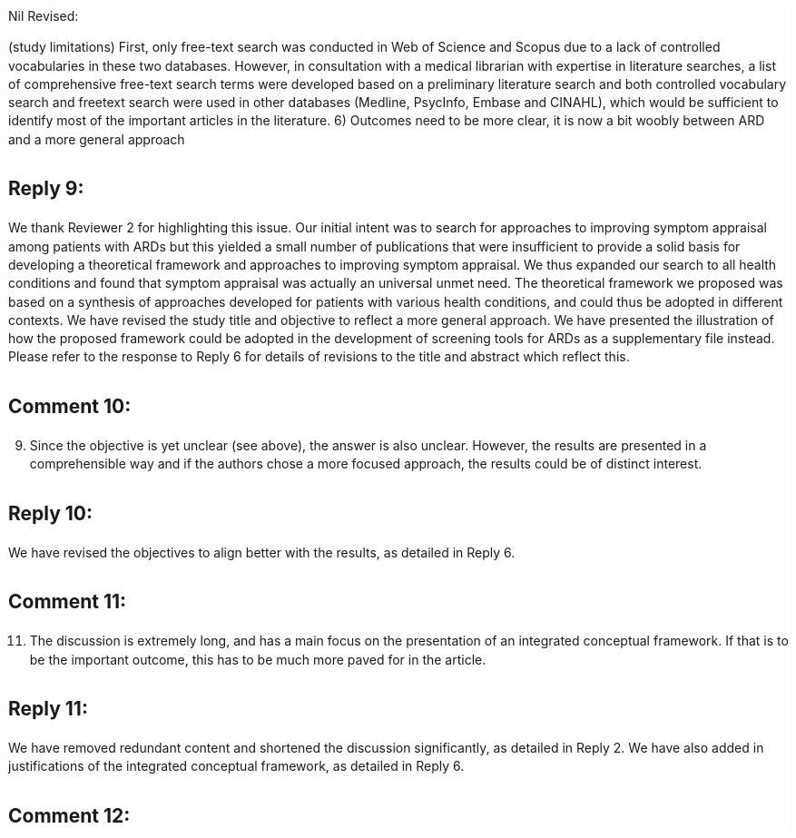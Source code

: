 Nil Revised:

(study limitations) First, only free-text search was conducted in Web of Science and Scopus due to a lack of controlled vocabularies in these two databases. However, in consultation with a medical librarian with expertise in literature searches, a list of comprehensive free-text search terms were developed based on a preliminary literature search and both controlled vocabulary search and freetext search were used in other databases (Medline, PsycInfo, Embase and CINAHL), which would be sufficient to identify most of the important articles in the literature. 6) Outcomes need to be more clear, it is now a bit woobly between ARD and a more general approach


## Reply 9:

We thank Reviewer 2 for highlighting this issue. Our initial intent was to search for approaches to improving symptom appraisal among patients with ARDs but this yielded a small number of publications that were insufficient to provide a solid basis for developing a theoretical framework and approaches to improving symptom appraisal. We thus expanded our search to all health conditions and found that symptom appraisal was actually an universal unmet need. The theoretical framework we proposed was based on a synthesis of approaches developed for patients with various health conditions, and could thus be adopted in different contexts. We have revised the study title and objective to reflect a more general approach. We have presented the illustration of how the proposed framework could be adopted in the development of screening tools for ARDs as a supplementary file instead. Please refer to the response to Reply 6 for details of revisions to the title and abstract which reflect this.


## Comment 10:

9) Since the objective is yet unclear (see above), the answer is also unclear. However, the results are presented in a comprehensible way and if the authors chose a more focused approach, the results could be of distinct interest.


## Reply 10:

We have revised the objectives to align better with the results, as detailed in Reply 6.


## Comment 11:

11) The discussion is extremely long, and has a main focus on the presentation of an integrated conceptual framework. If that is to be the important outcome, this has to be much more paved for in the article.


## Reply 11:

We have removed redundant content and shortened the discussion significantly, as detailed in Reply 2. We have also added in justifications of the integrated conceptual framework, as detailed in Reply 6.


## Comment 12:
